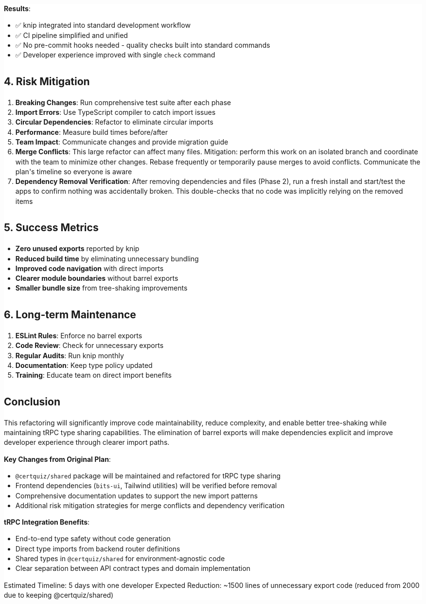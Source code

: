 **Results**:
- ✅ knip integrated into standard development workflow
- ✅ CI pipeline simplified and unified
- ✅ No pre-commit hooks needed - quality checks built into standard commands
- ✅ Developer experience improved with single `check` command

## 4. Risk Mitigation

1. **Breaking Changes**: Run comprehensive test suite after each phase
2. **Import Errors**: Use TypeScript compiler to catch import issues
3. **Circular Dependencies**: Refactor to eliminate circular imports
4. **Performance**: Measure build times before/after
5. **Team Impact**: Communicate changes and provide migration guide
6. **Merge Conflicts**: This large refactor can affect many files. Mitigation: perform this work on an isolated branch and coordinate with the team to minimize other changes. Rebase frequently or temporarily pause merges to avoid conflicts. Communicate the plan's timeline so everyone is aware
7. **Dependency Removal Verification**: After removing dependencies and files (Phase 2), run a fresh install and start/test the apps to confirm nothing was accidentally broken. This double-checks that no code was implicitly relying on the removed items

## 5. Success Metrics

- **Zero unused exports** reported by knip
- **Reduced build time** by eliminating unnecessary bundling
- **Improved code navigation** with direct imports
- **Clearer module boundaries** without barrel exports
- **Smaller bundle size** from tree-shaking improvements

## 6. Long-term Maintenance

1. **ESLint Rules**: Enforce no barrel exports
2. **Code Review**: Check for unnecessary exports
3. **Regular Audits**: Run knip monthly
4. **Documentation**: Keep type policy updated
5. **Training**: Educate team on direct import benefits

## Conclusion

This refactoring will significantly improve code maintainability, reduce complexity, and enable better tree-shaking while maintaining tRPC type sharing capabilities. The elimination of barrel exports will make dependencies explicit and improve developer experience through clearer import paths.

**Key Changes from Original Plan**:
- `@certquiz/shared` package will be maintained and refactored for tRPC type sharing
- Frontend dependencies (`bits-ui`, Tailwind utilities) will be verified before removal
- Comprehensive documentation updates to support the new import patterns
- Additional risk mitigation strategies for merge conflicts and dependency verification

**tRPC Integration Benefits**:
- End-to-end type safety without code generation
- Direct type imports from backend router definitions
- Shared types in `@certquiz/shared` for environment-agnostic code
- Clear separation between API contract types and domain implementation

Estimated Timeline: 5 days with one developer
Expected Reduction: ~1500 lines of unnecessary export code (reduced from 2000 due to keeping @certquiz/shared)